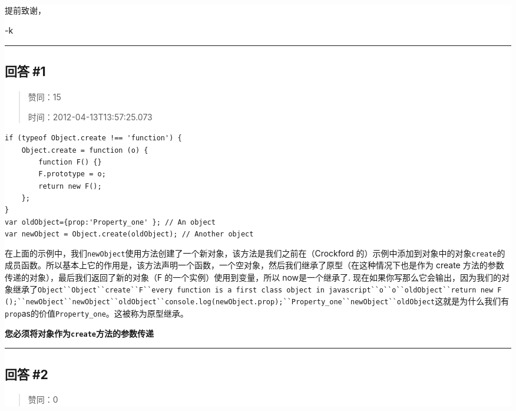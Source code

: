 提前致谢，

-k

* * *

## 回答 #1

> 赞同：15
> 
> 时间：2012-04-13T13:57:25.073

```
if (typeof Object.create !== 'function') {
    Object.create = function (o) {
        function F() {}
        F.prototype = o;
        return new F();
    };
}
var oldObject={prop:'Property_one' }; // An object
var newObject = Object.create(oldObject); // Another object 
```

在上面的示例中，我们`newObject`使用方法创建了一个新对象，该方法是我们之前在（Crockford 的）示例中添加到对象中的对象`create`的成员函数。所以基本上它的作用是，该方法声明一个函数，一个空对象，然后我们继承了原型（在这种情况下也是作为 create 方法的参数传递的对象），最后我们返回了新的对象（F 的一个实例）使用到变量，所以 now是一个继承了. 现在如果你写那么它会输出，因为我们的对象继承了`Object``Object``create``F``every function is a first class object in javascript``o``o``oldObject``return new F();``newObject``newObject``oldObject``console.log(newObject.prop);``Property_one``newObject``oldObject`这就是为什么我们有`prop`as的价值`Property_one`。这被称为原型继承。

**您必须将对象作为`create`方法的参数传递**

* * *

## 回答 #2

> 赞同：0
> 
